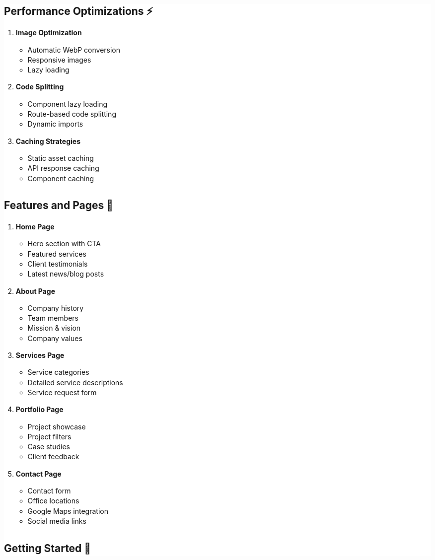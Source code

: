 ## Performance Optimizations ⚡

1. **Image Optimization**

   - Automatic WebP conversion
   - Responsive images
   - Lazy loading

2. **Code Splitting**

   - Component lazy loading
   - Route-based code splitting
   - Dynamic imports

3. **Caching Strategies**
   - Static asset caching
   - API response caching
   - Component caching

## Features and Pages 📱

1. **Home Page**

   - Hero section with CTA
   - Featured services
   - Client testimonials
   - Latest news/blog posts

2. **About Page**

   - Company history
   - Team members
   - Mission & vision
   - Company values

3. **Services Page**

   - Service categories
   - Detailed service descriptions
   - Service request form

4. **Portfolio Page**

   - Project showcase
   - Project filters
   - Case studies
   - Client feedback

5. **Contact Page**
   - Contact form
   - Office locations
   - Google Maps integration
   - Social media links

## Getting Started 🚀
